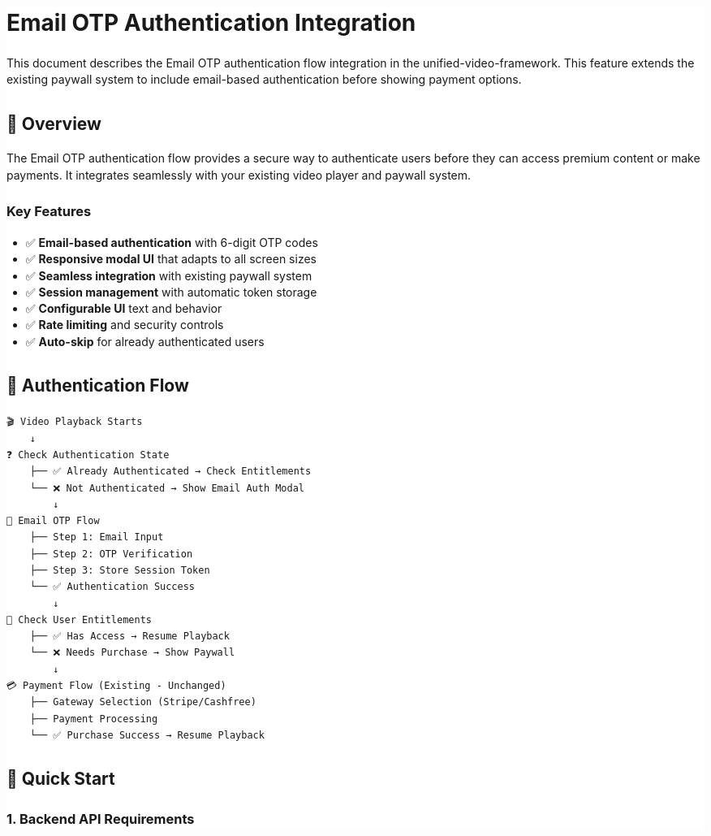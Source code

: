 # Email OTP Authentication Integration

This document describes the Email OTP authentication flow integration in the unified-video-framework. This feature extends the existing paywall system to include email-based authentication before showing payment options.

## 🎯 Overview

The Email OTP authentication flow provides a secure way to authenticate users before they can access premium content or make payments. It integrates seamlessly with your existing video player and paywall system.

### Key Features

- ✅ **Email-based authentication** with 6-digit OTP codes
- ✅ **Responsive modal UI** that adapts to all screen sizes  
- ✅ **Seamless integration** with existing paywall system
- ✅ **Session management** with automatic token storage
- ✅ **Configurable UI** text and behavior
- ✅ **Rate limiting** and security controls
- ✅ **Auto-skip** for already authenticated users

## 🔄 Authentication Flow

```
🎬 Video Playback Starts
    ↓
❓ Check Authentication State
    ├── ✅ Already Authenticated → Check Entitlements
    └── ❌ Not Authenticated → Show Email Auth Modal
        ↓
📧 Email OTP Flow
    ├── Step 1: Email Input
    ├── Step 2: OTP Verification  
    ├── Step 3: Store Session Token
    └── ✅ Authentication Success
        ↓
🎫 Check User Entitlements  
    ├── ✅ Has Access → Resume Playback
    └── ❌ Needs Purchase → Show Paywall
        ↓  
💳 Payment Flow (Existing - Unchanged)
    ├── Gateway Selection (Stripe/Cashfree)
    ├── Payment Processing
    └── ✅ Purchase Success → Resume Playback
```

## 🚀 Quick Start

### 1. Backend API Requirements
